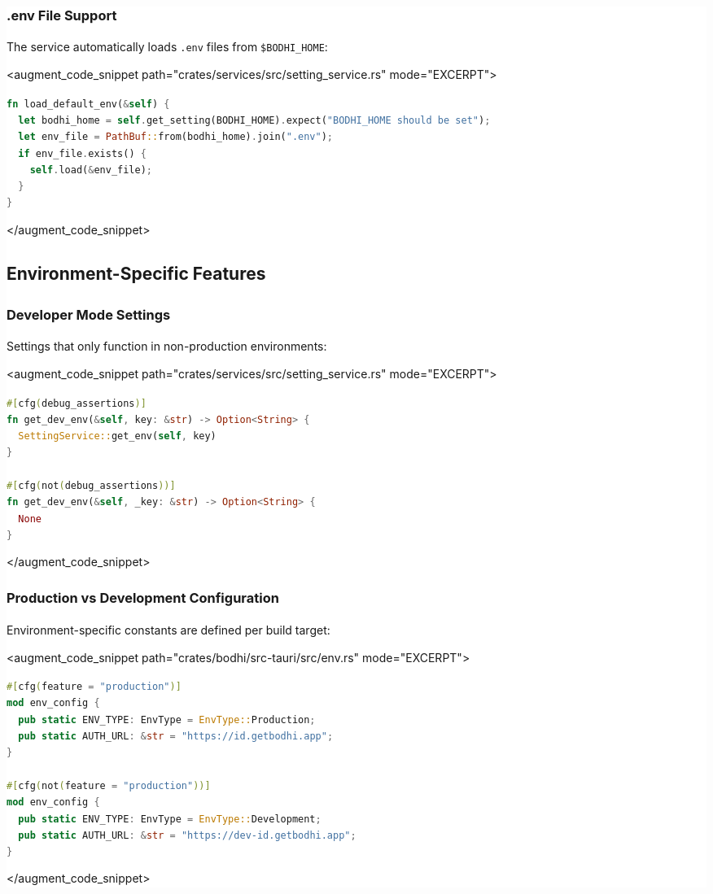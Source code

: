 ### .env File Support

The service automatically loads `.env` files from `$BODHI_HOME`:

<augment_code_snippet path="crates/services/src/setting_service.rs" mode="EXCERPT">
````rust
fn load_default_env(&self) {
  let bodhi_home = self.get_setting(BODHI_HOME).expect("BODHI_HOME should be set");
  let env_file = PathBuf::from(bodhi_home).join(".env");
  if env_file.exists() {
    self.load(&env_file);
  }
}
````
</augment_code_snippet>

## Environment-Specific Features

### Developer Mode Settings

Settings that only function in non-production environments:

<augment_code_snippet path="crates/services/src/setting_service.rs" mode="EXCERPT">
````rust
#[cfg(debug_assertions)]
fn get_dev_env(&self, key: &str) -> Option<String> {
  SettingService::get_env(self, key)
}

#[cfg(not(debug_assertions))]
fn get_dev_env(&self, _key: &str) -> Option<String> {
  None
}
````
</augment_code_snippet>

### Production vs Development Configuration

Environment-specific constants are defined per build target:

<augment_code_snippet path="crates/bodhi/src-tauri/src/env.rs" mode="EXCERPT">
````rust
#[cfg(feature = "production")]
mod env_config {
  pub static ENV_TYPE: EnvType = EnvType::Production;
  pub static AUTH_URL: &str = "https://id.getbodhi.app";
}

#[cfg(not(feature = "production"))]
mod env_config {
  pub static ENV_TYPE: EnvType = EnvType::Development;
  pub static AUTH_URL: &str = "https://dev-id.getbodhi.app";
}
````
</augment_code_snippet>
